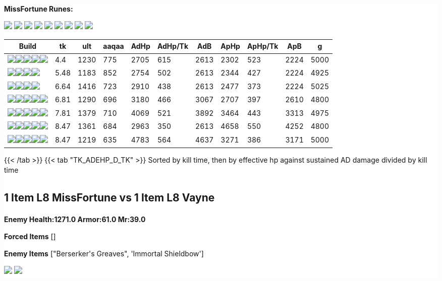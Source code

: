 

**MissFortune Runes:**


![](/Styles/Precision/PressTheAttack/PressTheAttack.png)
![](/Styles/Precision/Overheal.png)
![](/Styles/Precision/LegendAlacrity/LegendAlacrity.png)
![](/Styles/Precision/CutDown/CutDown.png)
![](/Styles/Sorcery/AbsoluteFocus/AbsoluteFocus.png)
![](/Styles/Sorcery/GatheringStorm/GatheringStorm.png)
![](/StatMods/StatModsAdaptiveForceIcon.png)
![](/StatMods/StatModsAdaptiveForceIcon.png)
![](/StatMods/StatModsArmorIcon.png)





 Build |tk|ult|aaqaa|AdHp|AdHp/Tk|AdB|ApHp|ApHp/Tk|ApB|g
-|-|-|-|-|-|-|-|-|-|-
![](/item/6672.png)![](/item/1001.png)![](/item/1053.png)![](/item/1055.png)![](/item/1036.png)|4.4|1230|775|2705|615|2613|2302|523|2224|5000
![](/item/3153.png)![](/item/1001.png)![](/item/1055.png)![](/item/1037.png)|5.48|1183|852|2754|502|2613|2344|427|2224|4925
![](/item/3072.png)![](/item/1001.png)![](/item/1055.png)![](/item/1037.png)|6.64|1416|723|2910|438|2613|2477|373|2224|5025
![](/item/6609.png)![](/item/1001.png)![](/item/1053.png)![](/item/1055.png)![](/item/1036.png)|6.81|1290|696|3180|466|3067|2707|397|2610|4800
![](/item/6673.png)![](/item/1001.png)![](/item/1055.png)![](/item/1037.png)![](/item/1036.png)|7.81|1379|710|4069|521|3892|3464|443|3313|4975
![](/item/3156.png)![](/item/1001.png)![](/item/1053.png)![](/item/1055.png)![](/item/1036.png)|8.47|1361|684|2963|350|2613|4658|550|4252|4800
![](/item/3026.png)![](/item/1001.png)![](/item/1053.png)![](/item/1055.png)![](/item/1036.png)|8.47|1219|635|4783|564|4637|3271|386|3171|5000
{{< /tab >}}
{{< tab "TK_ADEHP_D_TK" >}}
Sorted by kill time, then by effective hp against sustained AD damage divided by kill time
## 1 Item L8 MissFortune vs 1 Item L8 Vayne

**Enemy Health:1271.0 Armor:61.0 Mr:39.0**


**Forced Items** []








**Enemy Items** ["Berserker's Greaves", 'Immortal Shieldbow']





![](/item/3006.png)
![](/item/6673.png)
